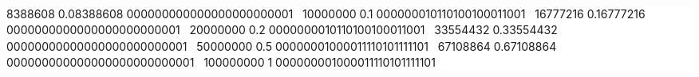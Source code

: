 
<tr>
<td class="org-right">8388608</td>
<td class="org-right">0.08388608</td>
<td class="org-right">000000000000000000000001</td>
<td class="org-left">&#xa0;</td>
</tr>


<tr>
<td class="org-right">10000000</td>
<td class="org-right">0.1</td>
<td class="org-right">000000010110100100011001</td>
<td class="org-left">&#xa0;</td>
</tr>


<tr>
<td class="org-right">16777216</td>
<td class="org-right">0.16777216</td>
<td class="org-right">0000000000000000000000001</td>
<td class="org-left">&#xa0;</td>
</tr>


<tr>
<td class="org-right">20000000</td>
<td class="org-right">0.2</td>
<td class="org-right">0000000010110100100011001</td>
<td class="org-left">&#xa0;</td>
</tr>


<tr>
<td class="org-right">33554432</td>
<td class="org-right">0.33554432</td>
<td class="org-right">00000000000000000000000001</td>
<td class="org-left">&#xa0;</td>
</tr>


<tr>
<td class="org-right">50000000</td>
<td class="org-right">0.5</td>
<td class="org-right">00000001000011110101111101</td>
<td class="org-left">&#xa0;</td>
</tr>


<tr>
<td class="org-right">67108864</td>
<td class="org-right">0.67108864</td>
<td class="org-right">000000000000000000000000001</td>
<td class="org-left">&#xa0;</td>
</tr>


<tr>
<td class="org-right">100000000</td>
<td class="org-right">1</td>
<td class="org-right">000000001000011110101111101</td>
<td class="org-left">&#xa0;</td>
</tr>
